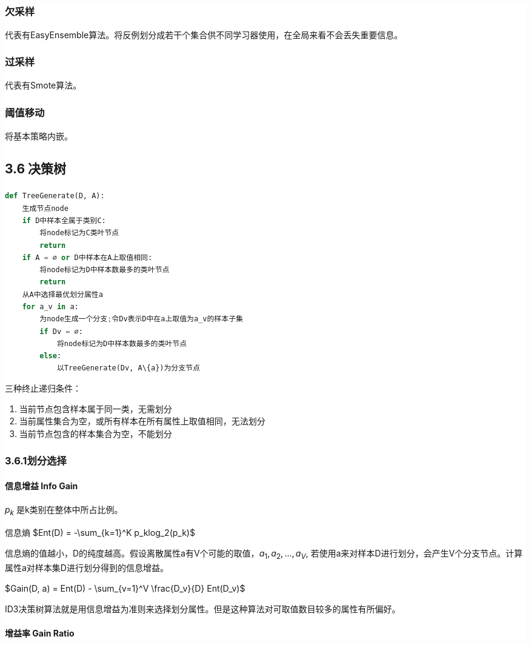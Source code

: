 ### 欠采样

代表有EasyEnsemble算法。将反例划分成若干个集合供不同学习器使用，在全局来看不会丢失重要信息。

### 过采样

代表有Smote算法。

### 阈值移动

将基本策略内嵌。



## 3.6 决策树

```python
def TreeGenerate(D, A):
    生成节点node
    if D中样本全属于类别C:
        将node标记为C类叶节点
        return
    if A = ∅ or D中样本在A上取值相同:
        将node标记为D中样本数最多的类叶节点
        return       
    从A中选择最优划分属性a
    for a_v in a:
        为node生成一个分支;令Dv表示D中在a上取值为a_v的样本子集
        if Dv = ∅:
            将node标记为D中样本数最多的类叶节点
        else:
            以TreeGenerate(Dv, A\{a})为分支节点
```

三种终止递归条件：

1. 当前节点包含样本属于同一类，无需划分
2. 当前属性集合为空，或所有样本在所有属性上取值相同，无法划分
3. 当前节点包含的样本集合为空，不能划分

### 3.6.1划分选择

#### 信息增益 Info Gain

$p_k$ 是k类别在整体中所占比例。

信息熵 $Ent(D) = -\sum_{k=1}^K p_klog_2(p_k)$

信息熵的值越小，D的纯度越高。假设离散属性a有V个可能的取值，${a_1, a_2,..., a_V}$, 若使用a来对样本D进行划分，会产生V个分支节点。计算属性a对样本集D进行划分得到的信息增益。

$Gain(D, a) = Ent(D) - \sum_{v=1}^V \frac{D_v}{D} Ent(D_v)$

ID3决策树算法就是用信息增益为准则来选择划分属性。但是这种算法对可取值数目较多的属性有所偏好。

#### 增益率 Gain Ratio
